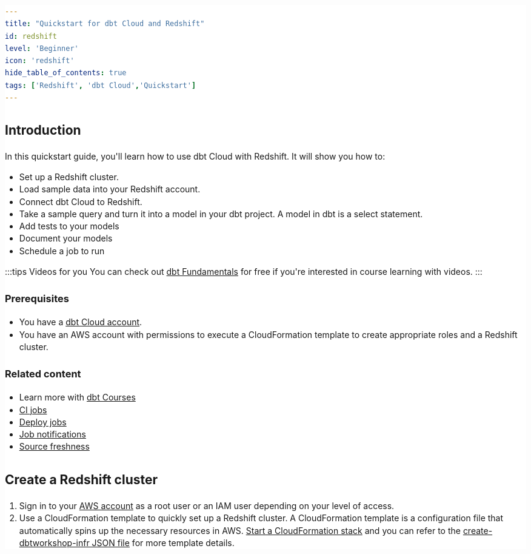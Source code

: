 ```yaml
---
title: "Quickstart for dbt Cloud and Redshift"
id: redshift
level: 'Beginner'
icon: 'redshift'
hide_table_of_contents: true
tags: ['Redshift', 'dbt Cloud','Quickstart']
---
```


<div style={{maxWidth: '900px'}}>

## Introduction

In this quickstart guide, you'll learn how to use dbt Cloud with Redshift. It will show you how to: 

- Set up a Redshift cluster.
- Load sample data into your Redshift account.
- Connect dbt Cloud to Redshift.
- Take a sample query and turn it into a model in your dbt project. A model in dbt is a select statement.
- Add tests to your models
- Document your models
- Schedule a job to run

:::tips Videos for you
You can check out [dbt Fundamentals](https://learn.getdbt.com/courses/dbt-fundamentals) for free if you're interested in course learning with videos.
:::

### Prerequisites 

- You have a  [dbt Cloud account](https://www.getdbt.com/signup/). 
- You have an AWS account with permissions to execute a CloudFormation template to create appropriate roles and a Redshift cluster.

### Related content

- Learn more with [dbt Courses](https://courses.getdbt.com/collections)
- [CI jobs](/docs/deploy/continuous-integration)
- [Deploy jobs](/docs/deploy/deploy-jobs)
- [Job notifications](/docs/deploy/job-notifications)
- [Source freshness](/docs/deploy/source-freshness)


## Create a Redshift cluster
1. Sign in to your [AWS account](https://signin.aws.amazon.com/console) as a root user or an IAM user depending on your level of access.
2. Use a CloudFormation template to quickly set up a Redshift cluster. A CloudFormation template is a configuration file that automatically spins up the necessary resources in AWS. [Start a CloudFormation stack](https://console.aws.amazon.com/cloudformation/home?region=us-east-1#/stacks/new?stackName=dbt-workshop&templateURL=https://tpch-sample-data.s3.amazonaws.com/create-dbtworkshop-infr) and you can refer to the [create-dbtworkshop-infr JSON file](https://github.com/aws-samples/aws-modernization-with-dbtlabs/blob/main/resources/cloudformation/create-dbtworkshop-infr) for more template details.
